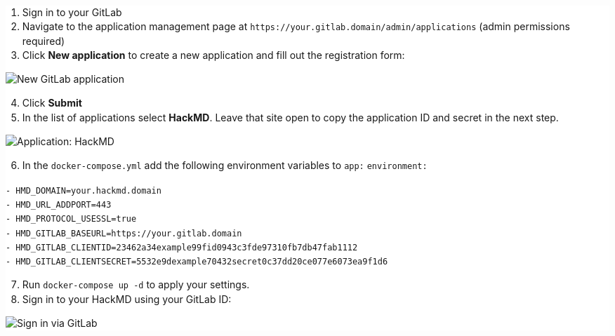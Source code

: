 1. Sign in to your GitLab
2. Navigate to the application management page at `https://your.gitlab.domain/admin/applications` (admin permissions required)
3. Click **New application** to create a new application and fill out the registration form:

![New GitLab application](images/auth/gitlab-new-application.png)

4. Click **Submit**
5. In the list of applications select **HackMD**. Leave that site open to copy the application ID and secret in the next step.

![Application: HackMD](images/auth/gitlab-application-details.png)


6. In the `docker-compose.yml` add the following environment variables to `app:` `environment:`

```
- HMD_DOMAIN=your.hackmd.domain
- HMD_URL_ADDPORT=443
- HMD_PROTOCOL_USESSL=true
- HMD_GITLAB_BASEURL=https://your.gitlab.domain
- HMD_GITLAB_CLIENTID=23462a34example99fid0943c3fde97310fb7db47fab1112
- HMD_GITLAB_CLIENTSECRET=5532e9dexample70432secret0c37dd20ce077e6073ea9f1d6
```

7. Run `docker-compose up -d` to apply your settings.
8. Sign in to your HackMD using your GitLab ID:

![Sign in via GitLab](images/auth/gitlab-sign-in.png)
